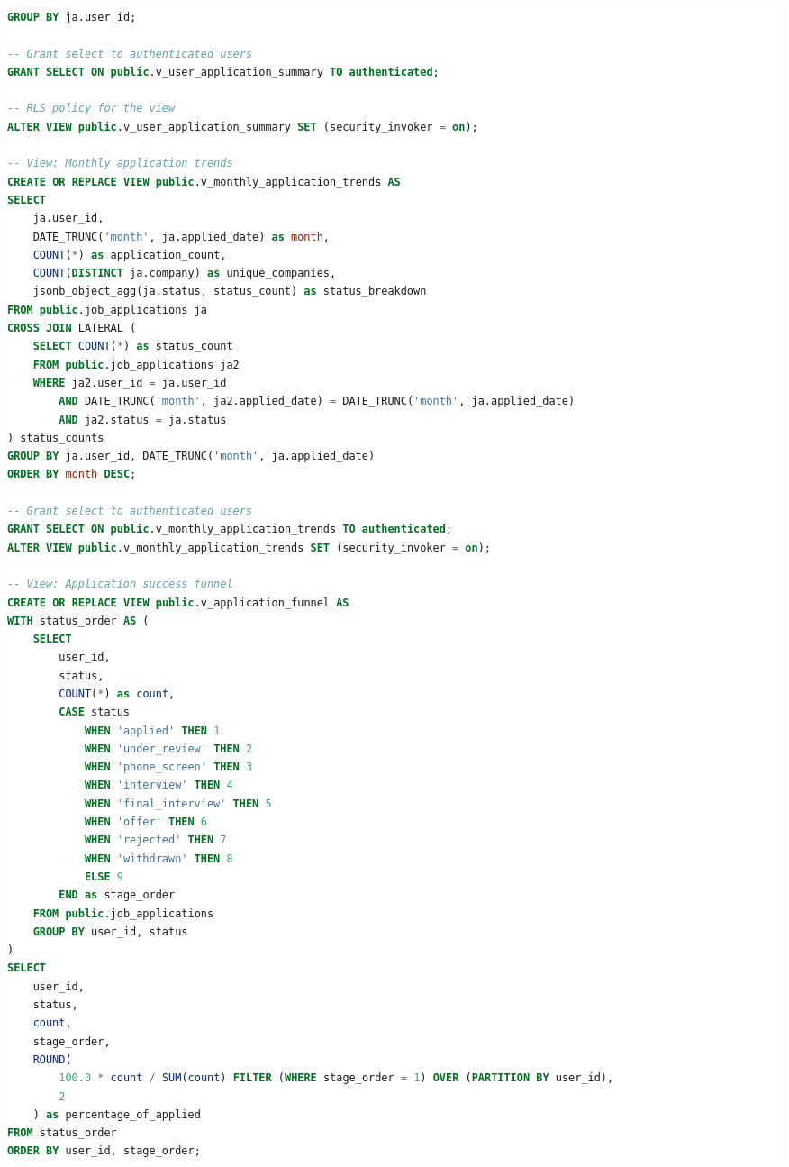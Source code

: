 ```sql
GROUP BY ja.user_id;

-- Grant select to authenticated users
GRANT SELECT ON public.v_user_application_summary TO authenticated;

-- RLS policy for the view
ALTER VIEW public.v_user_application_summary SET (security_invoker = on);

-- View: Monthly application trends
CREATE OR REPLACE VIEW public.v_monthly_application_trends AS
SELECT
    ja.user_id,
    DATE_TRUNC('month', ja.applied_date) as month,
    COUNT(*) as application_count,
    COUNT(DISTINCT ja.company) as unique_companies,
    jsonb_object_agg(ja.status, status_count) as status_breakdown
FROM public.job_applications ja
CROSS JOIN LATERAL (
    SELECT COUNT(*) as status_count
    FROM public.job_applications ja2
    WHERE ja2.user_id = ja.user_id
        AND DATE_TRUNC('month', ja2.applied_date) = DATE_TRUNC('month', ja.applied_date)
        AND ja2.status = ja.status
) status_counts
GROUP BY ja.user_id, DATE_TRUNC('month', ja.applied_date)
ORDER BY month DESC;

-- Grant select to authenticated users
GRANT SELECT ON public.v_monthly_application_trends TO authenticated;
ALTER VIEW public.v_monthly_application_trends SET (security_invoker = on);

-- View: Application success funnel
CREATE OR REPLACE VIEW public.v_application_funnel AS
WITH status_order AS (
    SELECT
        user_id,
        status,
        COUNT(*) as count,
        CASE status
            WHEN 'applied' THEN 1
            WHEN 'under_review' THEN 2
            WHEN 'phone_screen' THEN 3
            WHEN 'interview' THEN 4
            WHEN 'final_interview' THEN 5
            WHEN 'offer' THEN 6
            WHEN 'rejected' THEN 7
            WHEN 'withdrawn' THEN 8
            ELSE 9
        END as stage_order
    FROM public.job_applications
    GROUP BY user_id, status
)
SELECT
    user_id,
    status,
    count,
    stage_order,
    ROUND(
        100.0 * count / SUM(count) FILTER (WHERE stage_order = 1) OVER (PARTITION BY user_id),
        2
    ) as percentage_of_applied
FROM status_order
ORDER BY user_id, stage_order;
```